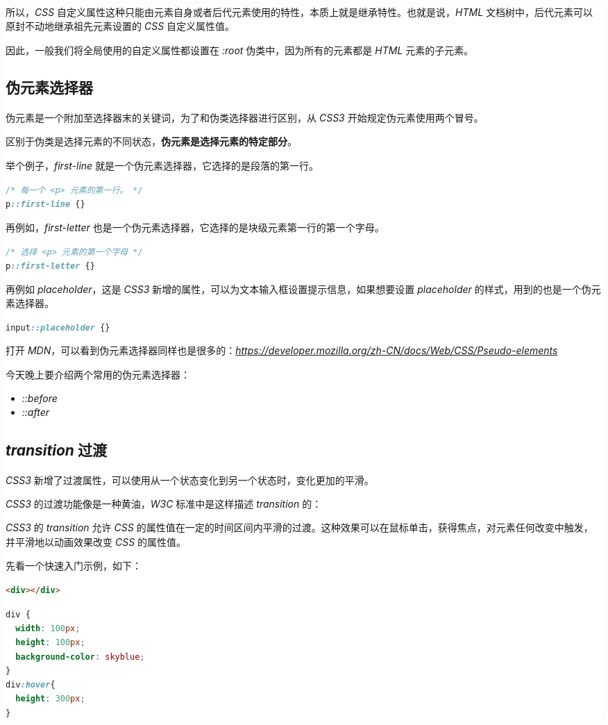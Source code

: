 所以，*CSS* 自定义属性这种只能由元素自身或者后代元素使用的特性，本质上就是继承特性。也就是说，*HTML* 文档树中，后代元素可以原封不动地继承祖先元素设置的 *CSS* 自定义属性值。

因此，一般我们将全局使用的自定义属性都设置在 *:root* 伪类中，因为所有的元素都是 *HTML* 元素的子元素。



## 伪元素选择器

伪元素是一个附加至选择器末的关键词，为了和伪类选择器进行区别，从 *CSS3* 开始规定伪元素使用两个冒号。

区别于伪类是选择元素的不同状态，**伪元素是选择元素的特定部分**。

举个例子，*first-line* 就是一个伪元素选择器，它选择的是段落的第一行。

```css
/* 每一个 <p> 元素的第一行。 */
p::first-line {}
```

再例如，*first-letter* 也是一个伪元素选择器，它选择的是块级元素第一行的第一个字母。

```css
/* 选择 <p> 元素的第一个字母 */
p::first-letter {}
```

再例如 *placeholder*，这是 *CSS3* 新增的属性，可以为文本输入框设置提示信息，如果想要设置 *placeholder* 的样式，用到的也是一个伪元素选择器。

```css
input::placeholder {}
```

打开 *MDN*，可以看到伪元素选择器同样也是很多的：*https://developer.mozilla.org/zh-CN/docs/Web/CSS/Pseudo-elements*

今天晚上要介绍两个常用的伪元素选择器：

- *::before*
- *::after*



## *transition* 过渡

*CSS3* 新增了过渡属性，可以使用从一个状态变化到另一个状态时，变化更加的平滑。

*CSS3* 的过渡功能像是一种黄油，*W3C* 标准中是这样描述 *transition* 的：

*CSS3* 的 *transition* 允许 *CSS* 的属性值在一定的时间区间内平滑的过渡。这种效果可以在鼠标单击，获得焦点，对元素任何改变中触发，并平滑地以动画效果改变 *CSS* 的属性值。



先看一个快速入门示例，如下：

```html
<div></div>
```

```css
div {
  width: 100px;
  height: 100px;
  background-color: skyblue;
}
div:hover{
  height: 300px;
}
```
